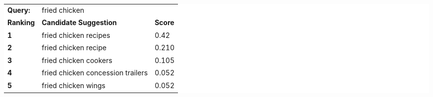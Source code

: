 
<table>
  <tr>
   <td><strong>Query:</strong>
   </td>
   <td>fried chicken
   </td>
   <td>
   </td>
  </tr>
  <tr>
   <td><strong>Ranking</strong>
   </td>
   <td><strong> Candidate Suggestion</strong>
   </td>
   <td><strong>Score</strong>
   </td>
  </tr>
  <tr>
   <td><strong>1</strong>
   </td>
   <td>fried chicken recipes
   </td>
   <td>0.42
   </td>
  </tr>
  <tr>
   <td><strong>2</strong>
   </td>
   <td>fried chicken recipe
   </td>
   <td>0.210
   </td>
  </tr>
  <tr>
   <td><strong>3</strong>
   </td>
   <td>fried chicken cookers
   </td>
   <td>0.105
   </td>
  </tr>
  <tr>
   <td><strong>4</strong>
   </td>
   <td>fried chicken concession trailers
   </td>
   <td>0.052
   </td>
  </tr>
  <tr>
   <td><strong>5</strong>
   </td>
   <td>fried chicken wings
   </td>
   <td>0.052
   </td>
  </tr>
</table>
